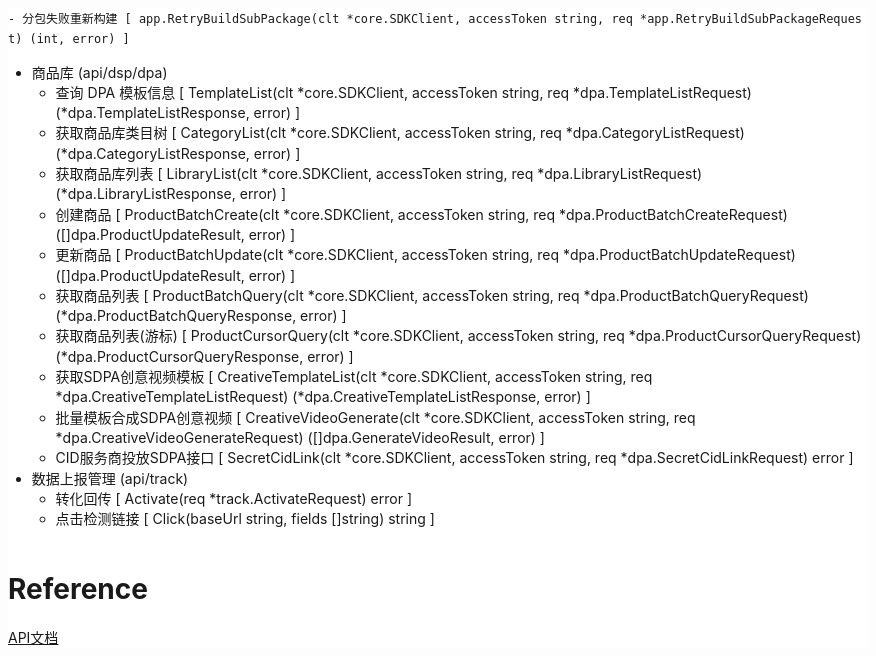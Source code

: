     - 分包失败重新构建 [ app.RetryBuildSubPackage(clt *core.SDKClient, accessToken string, req *app.RetryBuildSubPackageRequest) (int, error) ]
- 商品库 (api/dsp/dpa)
  - 查询 DPA 模板信息 [ TemplateList(clt *core.SDKClient, accessToken string, req *dpa.TemplateListRequest) (*dpa.TemplateListResponse, error) ]
  - 获取商品库类目树 [ CategoryList(clt *core.SDKClient, accessToken string, req *dpa.CategoryListRequest) (*dpa.CategoryListResponse, error) ]
  - 获取商品库列表 [ LibraryList(clt *core.SDKClient, accessToken string, req *dpa.LibraryListRequest) (*dpa.LibraryListResponse, error) ]
  - 创建商品 [ ProductBatchCreate(clt *core.SDKClient, accessToken string, req *dpa.ProductBatchCreateRequest) ([]dpa.ProductUpdateResult, error) ]
  - 更新商品 [ ProductBatchUpdate(clt *core.SDKClient, accessToken string, req *dpa.ProductBatchUpdateRequest) ([]dpa.ProductUpdateResult, error) ]
  - 获取商品列表 [ ProductBatchQuery(clt *core.SDKClient, accessToken string, req *dpa.ProductBatchQueryRequest) (*dpa.ProductBatchQueryResponse, error) ]
  - 获取商品列表(游标) [ ProductCursorQuery(clt *core.SDKClient, accessToken string, req *dpa.ProductCursorQueryRequest) (*dpa.ProductCursorQueryResponse, error) ]
  - 获取SDPA创意视频模板 [ CreativeTemplateList(clt *core.SDKClient, accessToken string, req *dpa.CreativeTemplateListRequest) (*dpa.CreativeTemplateListResponse, error) ]
  - 批量模板合成SDPA创意视频 [ CreativeVideoGenerate(clt *core.SDKClient, accessToken string, req *dpa.CreativeVideoGenerateRequest) ([]dpa.GenerateVideoResult, error) ]
  - CID服务商投放SDPA接口 [ SecretCidLink(clt *core.SDKClient, accessToken string, req *dpa.SecretCidLinkRequest) error ]
- 数据上报管理 (api/track)
  - 转化回传 [ Activate(req *track.ActivateRequest) error ]
  - 点击检测链接 [ Click(baseUrl string, fields []string) string ]

# Reference

[API文档](https://developers.e.kuaishou.com/docs)
